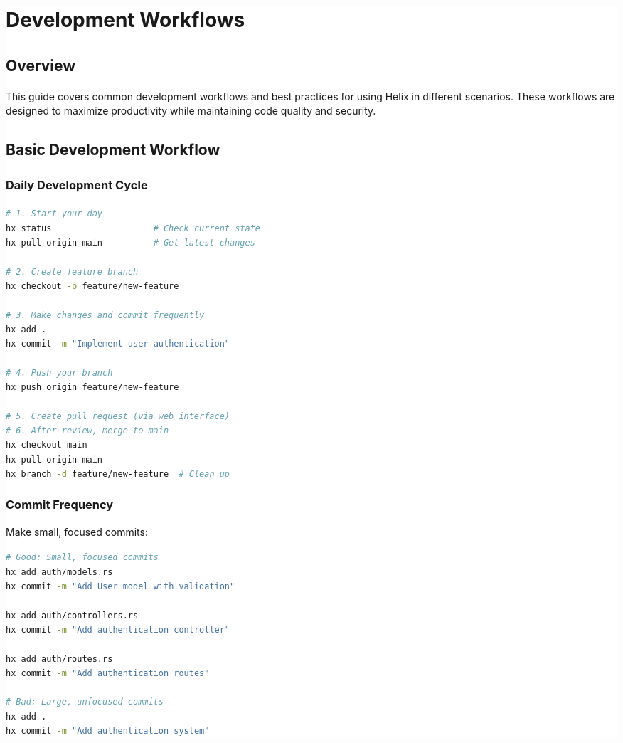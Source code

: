 # Development Workflows

## Overview

This guide covers common development workflows and best practices for using Helix in different scenarios. These workflows are designed to maximize productivity while maintaining code quality and security.

## Basic Development Workflow

### Daily Development Cycle

```bash
# 1. Start your day
hx status                    # Check current state
hx pull origin main          # Get latest changes

# 2. Create feature branch
hx checkout -b feature/new-feature

# 3. Make changes and commit frequently
hx add .
hx commit -m "Implement user authentication"

# 4. Push your branch
hx push origin feature/new-feature

# 5. Create pull request (via web interface)
# 6. After review, merge to main
hx checkout main
hx pull origin main
hx branch -d feature/new-feature  # Clean up
```

### Commit Frequency

Make small, focused commits:

```bash
# Good: Small, focused commits
hx add auth/models.rs
hx commit -m "Add User model with validation"

hx add auth/controllers.rs
hx commit -m "Add authentication controller"

hx add auth/routes.rs
hx commit -m "Add authentication routes"

# Bad: Large, unfocused commits
hx add .
hx commit -m "Add authentication system"
```
